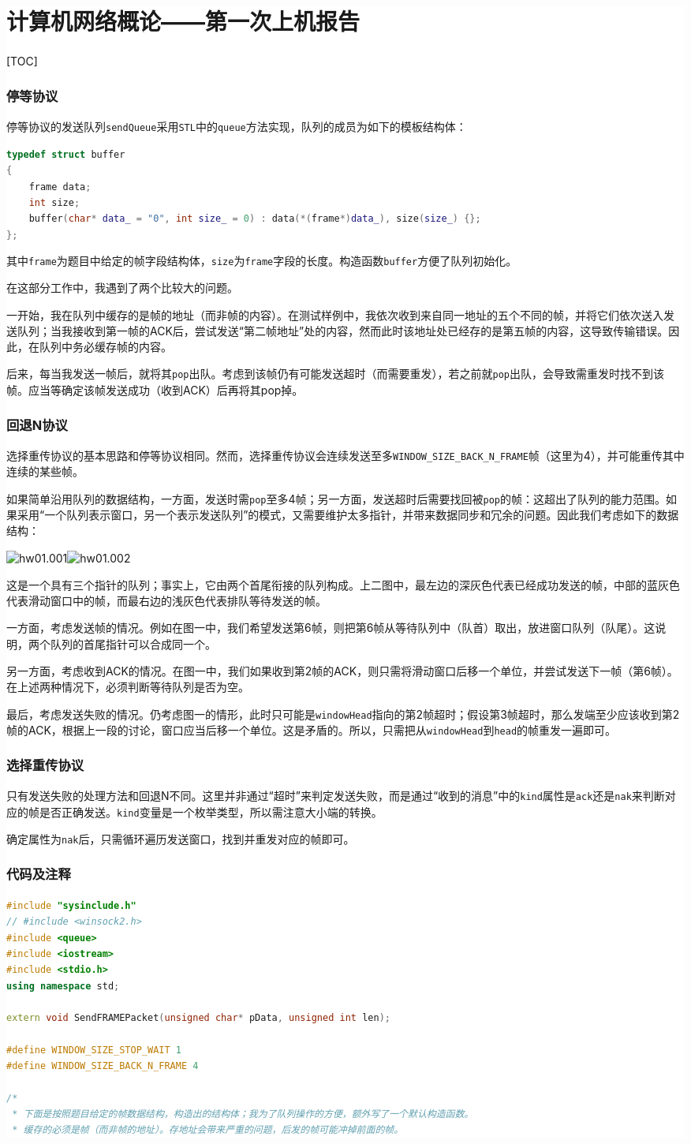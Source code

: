 # 计算机网络概论——第一次上机报告

[TOC]

### 停等协议

停等协议的发送队列`sendQueue`采用`STL`中的`queue`方法实现，队列的成员为如下的模板结构体：

```C++
typedef struct buffer
{
	frame data;
	int size;
	buffer(char* data_ = "0", int size_ = 0) : data(*(frame*)data_), size(size_) {};
};
```

其中`frame`为题目中给定的帧字段结构体，`size`为`frame`字段的长度。构造函数`buffer`方便了队列初始化。

在这部分工作中，我遇到了两个比较大的问题。

一开始，我在队列中缓存的是帧的地址（而非帧的内容）。在测试样例中，我依次收到来自同一地址的五个不同的帧，并将它们依次送入发送队列；当我接收到第一帧的ACK后，尝试发送“第二帧地址”处的内容，然而此时该地址处已经存的是第五帧的内容，这导致传输错误。因此，在队列中务必缓存帧的内容。

后来，每当我发送一帧后，就将其`pop`出队。考虑到该帧仍有可能发送超时（而需要重发），若之前就`pop`出队，会导致需重发时找不到该帧。应当等确定该帧发送成功（收到ACK）后再将其pop掉。

### 回退N协议

选择重传协议的基本思路和停等协议相同。然而，选择重传协议会连续发送至多`WINDOW_SIZE_BACK_N_FRAME`帧（这里为4），并可能重传其中连续的某些帧。

如果简单沿用队列的数据结构，一方面，发送时需`pop`至多4帧；另一方面，发送超时后需要找回被`pop`的帧：这超出了队列的能力范围。如果采用“一个队列表示窗口，另一个表示发送队列”的模式，又需要维护太多指针，并带来数据同步和冗余的问题。因此我们考虑如下的数据结构：

![hw01.001](/Users/MarkGuo/Desktop/course/17-18-2/计算机网络/实验/hw01/hw01.001.jpeg)![hw01.002](/Users/MarkGuo/Desktop/course/17-18-2/计算机网络/实验/hw01/hw01.002.jpeg)

这是一个具有三个指针的队列；事实上，它由两个首尾衔接的队列构成。上二图中，最左边的深灰色代表已经成功发送的帧，中部的蓝灰色代表滑动窗口中的帧，而最右边的浅灰色代表排队等待发送的帧。

一方面，考虑发送帧的情况。例如在图一中，我们希望发送第6帧，则把第6帧从等待队列中（队首）取出，放进窗口队列（队尾）。这说明，两个队列的首尾指针可以合成同一个。

另一方面，考虑收到ACK的情况。在图一中，我们如果收到第2帧的ACK，则只需将滑动窗口后移一个单位，并尝试发送下一帧（第6帧）。在上述两种情况下，必须判断等待队列是否为空。

最后，考虑发送失败的情况。仍考虑图一的情形，此时只可能是`windowHead`指向的第2帧超时；假设第3帧超时，那么发端至少应该收到第2帧的ACK，根据上一段的讨论，窗口应当后移一个单位。这是矛盾的。所以，只需把从`windowHead`到`head`的帧重发一遍即可。

### 选择重传协议

只有发送失败的处理方法和回退N不同。这里并非通过“超时”来判定发送失败，而是通过“收到的消息”中的`kind`属性是`ack`还是`nak`来判断对应的帧是否正确发送。`kind`变量是一个枚举类型，所以需注意大小端的转换。

确定属性为`nak`后，只需循环遍历发送窗口，找到并重发对应的帧即可。

### 代码及注释

```c++
#include "sysinclude.h"
// #include <winsock2.h>
#include <queue>
#include <iostream>
#include <stdio.h>
using namespace std;

extern void SendFRAMEPacket(unsigned char* pData, unsigned int len);

#define WINDOW_SIZE_STOP_WAIT 1
#define WINDOW_SIZE_BACK_N_FRAME 4

/* 
 * 下面是按照题目给定的帧数据结构，构造出的结构体；我为了队列操作的方便，额外写了一个默认构造函数。
 * 缓存的必须是帧（而非帧的地址）。存地址会带来严重的问题，后发的帧可能冲掉前面的帧。
```